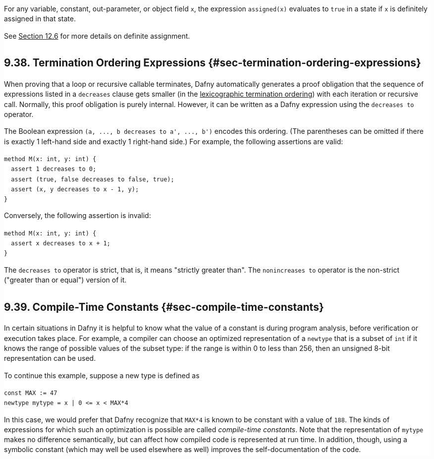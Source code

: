 For any variable, constant, out-parameter, or object field `x`,
the expression `assigned(x)` evaluates to `true` in a state
if `x` is definitely assigned in that state.

See [Section 12.6](#sec-definite-assignment) for more details on definite assignment.

## 9.38. Termination Ordering Expressions {#sec-termination-ordering-expressions}

When proving that a loop or recursive callable terminates, Dafny
automatically generates a proof obligation that the sequence of
expressions listed in a `decreases` clause gets smaller (in the
[lexicographic termination ordering](#sec-decreases-clause)) with each
iteration or recursive call. Normally, this proof obligation is purely
internal. However, it can be written as a Dafny expression using the
`decreases to` operator.

The Boolean expression `(a, ..., b decreases to a', ..., b')` encodes
this ordering. (The parentheses can be omitted if there is exactly 1 left-hand side
and exactly 1 right-hand side.) For example, the following assertions are valid:

```dafny
method M(x: int, y: int) {
  assert 1 decreases to 0;
  assert (true, false decreases to false, true);
  assert (x, y decreases to x - 1, y);
}
```

Conversely, the following assertion is invalid:

```dafny
method M(x: int, y: int) {
  assert x decreases to x + 1;
}
```

The `decreases to` operator is strict, that is, it means "strictly greater than".
The `nonincreases to` operator is the non-strict ("greater than or equal") version of it.

## 9.39. Compile-Time Constants {#sec-compile-time-constants}

In certain situations in Dafny it is helpful to know what the value of a
constant is during program analysis, before verification or execution takes
place. For example, a compiler can choose an optimized representation of a
`newtype` that is a subset of `int` if it knows the range of possible values
of the subset type: if the range is within 0 to less than 256, then an
unsigned 8-bit representation can be used.

To continue this example, suppose a new type is defined as

```dafny
const MAX := 47
newtype mytype = x | 0 <= x < MAX*4
```
In this case, we would prefer that Dafny recognize that `MAX*4` is
known to be constant with a value of `188`. The kinds of expressions
for which such an optimization is possible are called
_compile-time constants_. Note that the representation of `mytype` makes
no difference semantically, but can affect how compiled code is represented at run time.
In addition, though, using a symbolic constant (which may
well be used elsewhere as well) improves the self-documentation of the code.
